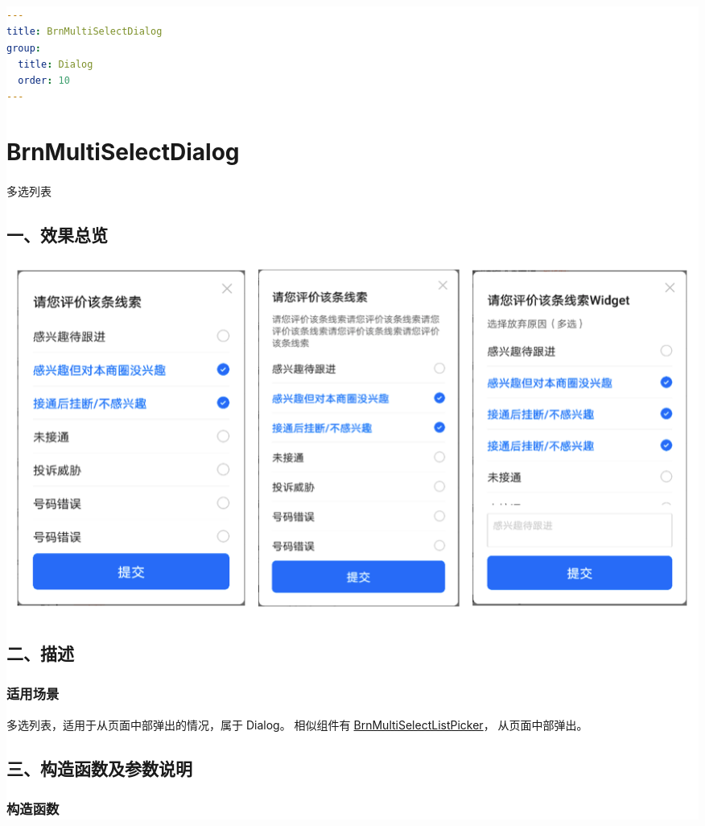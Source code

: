 ```yaml
---
title: BrnMultiSelectDialog
group:
  title: Dialog
  order: 10
---
```


# BrnMultiSelectDialog

多选列表

## 一、效果总览

<img src="./img/BrnMultiSelectDialogIntro.png"  /> 

## 二、描述

### 适用场景

多选列表，适用于从页面中部弹出的情况，属于 Dialog。 相似组件有 [BrnMultiSelectListPicker](../widgets/brn-multi-select-list-picker)， 从页面中部弹出。

## 三、构造函数及参数说明

### 构造函数

